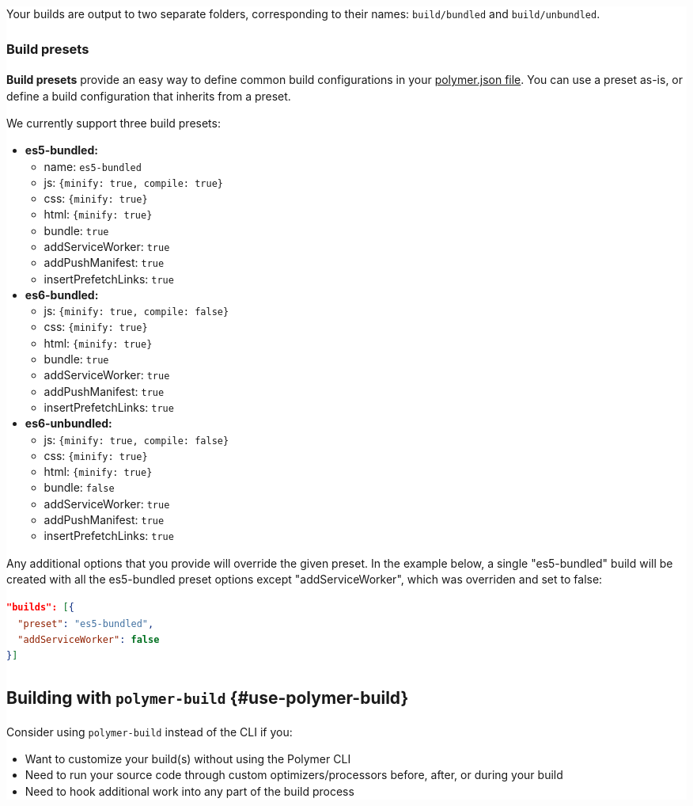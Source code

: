 Your builds are output to two separate folders, corresponding to their names: `build/bundled` and `build/unbundled`.
 

### Build presets

**Build presets** provide an easy way to define common build configurations in your [polymer.json file](/{{{polymer_version_dir}}}/docs/tools/polymer-json). You can use a preset as-is, or define a build configuration that inherits from a preset. 

We currently support three build presets:

- **es5-bundled:**
  - name: `es5-bundled`
  - js: `{minify: true, compile: true}`
  - css: `{minify: true}`
  - html: `{minify: true}`
  - bundle: `true`
  - addServiceWorker: `true`
  - addPushManifest: `true`
  - insertPrefetchLinks: `true`
- **es6-bundled:**
  - js: `{minify: true, compile: false}`
  - css: `{minify: true}`
  - html: `{minify: true}`
  - bundle: `true`
  - addServiceWorker: `true`
  - addPushManifest: `true`
  - insertPrefetchLinks: `true`
- **es6-unbundled:**
  - js: `{minify: true, compile: false}`
  - css: `{minify: true}`
  - html: `{minify: true}`
  - bundle: `false`
  - addServiceWorker: `true`
  - addPushManifest: `true`
  - insertPrefetchLinks: `true`

Any additional options that you provide will override the given preset. In the example below, a single "es5-bundled" build will be created with all the es5-bundled preset options except "addServiceWorker", which was overriden and set to false:

```json
"builds": [{
  "preset": "es5-bundled",
  "addServiceWorker": false
}]
```

## Building with `polymer-build` {#use-polymer-build}

Consider using `polymer-build` instead of the CLI if you:

* Want to customize your build(s) without using the Polymer CLI
* Need to run your source code through custom optimizers/processors before, after, or during your build
* Need to hook additional work into any part of the build process
